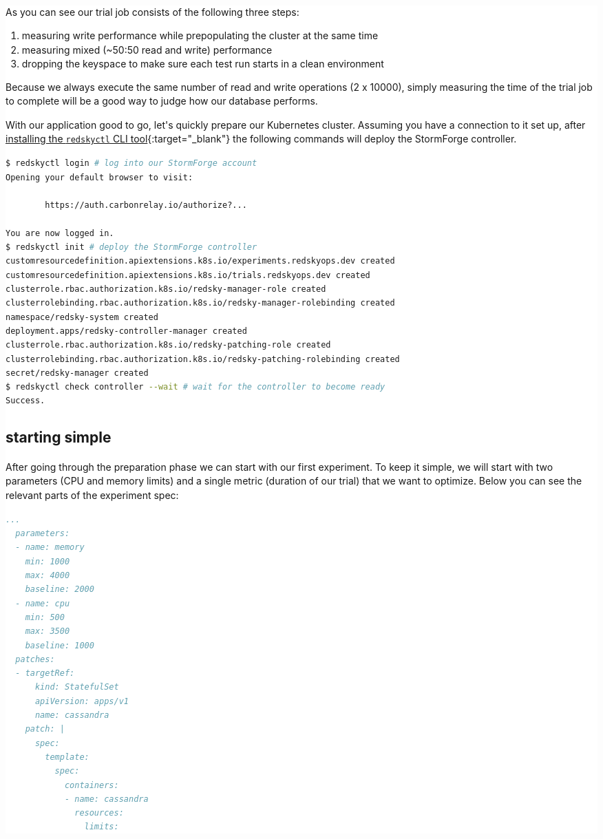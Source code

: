 As you can see our trial job consists of the following three steps:

1. measuring write performance while prepopulating the cluster at the same time
2. measuring mixed (~50:50 read and write) performance
3. dropping the keyspace to make sure each test run starts in a clean environment

Because we always execute the same number of read and write operations (2 x 10000), simply measuring the time of the trial job to complete will be a good way to judge how our database performs.

With our application good to go, let's quickly prepare our Kubernetes cluster. Assuming you have a connection to it set up, after [installing the `redskyctl` CLI tool](https://docs.stormforge.io/getting-started/install/#installing-the-stormforge-optimize-tool){:target="_blank"} the following commands will deploy the StormForge controller.


```bash
$ redskyctl login # log into our StormForge account
Opening your default browser to visit:

        https://auth.carbonrelay.io/authorize?...

You are now logged in.
$ redskyctl init # deploy the StormForge controller
customresourcedefinition.apiextensions.k8s.io/experiments.redskyops.dev created
customresourcedefinition.apiextensions.k8s.io/trials.redskyops.dev created
clusterrole.rbac.authorization.k8s.io/redsky-manager-role created
clusterrolebinding.rbac.authorization.k8s.io/redsky-manager-rolebinding created
namespace/redsky-system created
deployment.apps/redsky-controller-manager created
clusterrole.rbac.authorization.k8s.io/redsky-patching-role created
clusterrolebinding.rbac.authorization.k8s.io/redsky-patching-rolebinding created
secret/redsky-manager created
$ redskyctl check controller --wait # wait for the controller to become ready
Success.
```

## starting simple

After going through the preparation phase we can start with our first experiment. To keep it simple, we will start with two parameters (CPU and memory limits) and a single metric (duration of our trial) that we want to optimize. Below you can see the relevant parts of the experiment spec:

```yaml
...
  parameters:                                                                                                   
  - name: memory                             
    min: 1000
    max: 4000
    baseline: 2000
  - name: cpu
    min: 500
    max: 3500
    baseline: 1000
  patches:
  - targetRef:
      kind: StatefulSet
      apiVersion: apps/v1
      name: cassandra
    patch: |
      spec:
        template:
          spec:
            containers:
            - name: cassandra
              resources:
                limits:
```